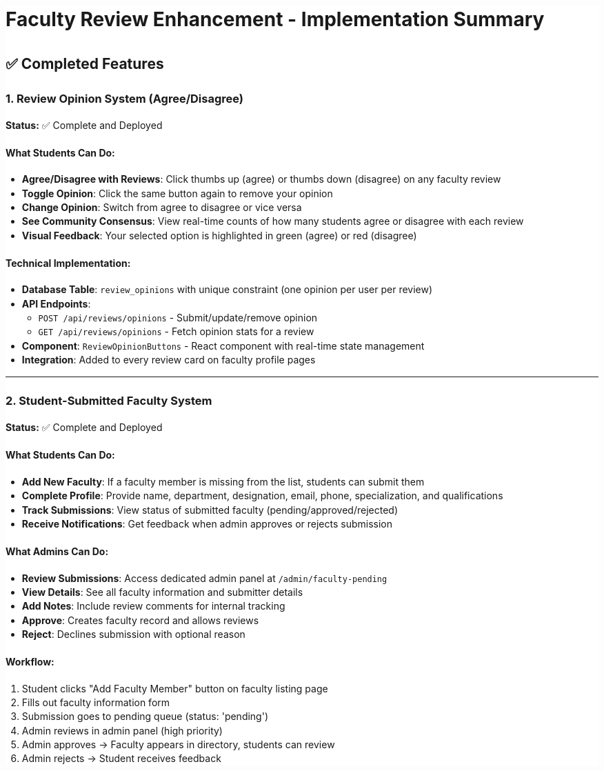 # Faculty Review Enhancement - Implementation Summary

## ✅ Completed Features

### 1. Review Opinion System (Agree/Disagree)
**Status:** ✅ Complete and Deployed

#### What Students Can Do:
- **Agree/Disagree with Reviews**: Click thumbs up (agree) or thumbs down (disagree) on any faculty review
- **Toggle Opinion**: Click the same button again to remove your opinion
- **Change Opinion**: Switch from agree to disagree or vice versa
- **See Community Consensus**: View real-time counts of how many students agree or disagree with each review
- **Visual Feedback**: Your selected option is highlighted in green (agree) or red (disagree)

#### Technical Implementation:
- **Database Table**: `review_opinions` with unique constraint (one opinion per user per review)
- **API Endpoints**: 
  - `POST /api/reviews/opinions` - Submit/update/remove opinion
  - `GET /api/reviews/opinions` - Fetch opinion stats for a review
- **Component**: `ReviewOpinionButtons` - React component with real-time state management
- **Integration**: Added to every review card on faculty profile pages

---

### 2. Student-Submitted Faculty System
**Status:** ✅ Complete and Deployed

#### What Students Can Do:
- **Add New Faculty**: If a faculty member is missing from the list, students can submit them
- **Complete Profile**: Provide name, department, designation, email, phone, specialization, and qualifications
- **Track Submissions**: View status of submitted faculty (pending/approved/rejected)
- **Receive Notifications**: Get feedback when admin approves or rejects submission

#### What Admins Can Do:
- **Review Submissions**: Access dedicated admin panel at `/admin/faculty-pending`
- **View Details**: See all faculty information and submitter details
- **Add Notes**: Include review comments for internal tracking
- **Approve**: Creates faculty record and allows reviews
- **Reject**: Declines submission with optional reason

#### Workflow:
1. Student clicks "Add Faculty Member" button on faculty listing page
2. Fills out faculty information form
3. Submission goes to pending queue (status: 'pending')
4. Admin reviews in admin panel (high priority)
5. Admin approves → Faculty appears in directory, students can review
6. Admin rejects → Student receives feedback
